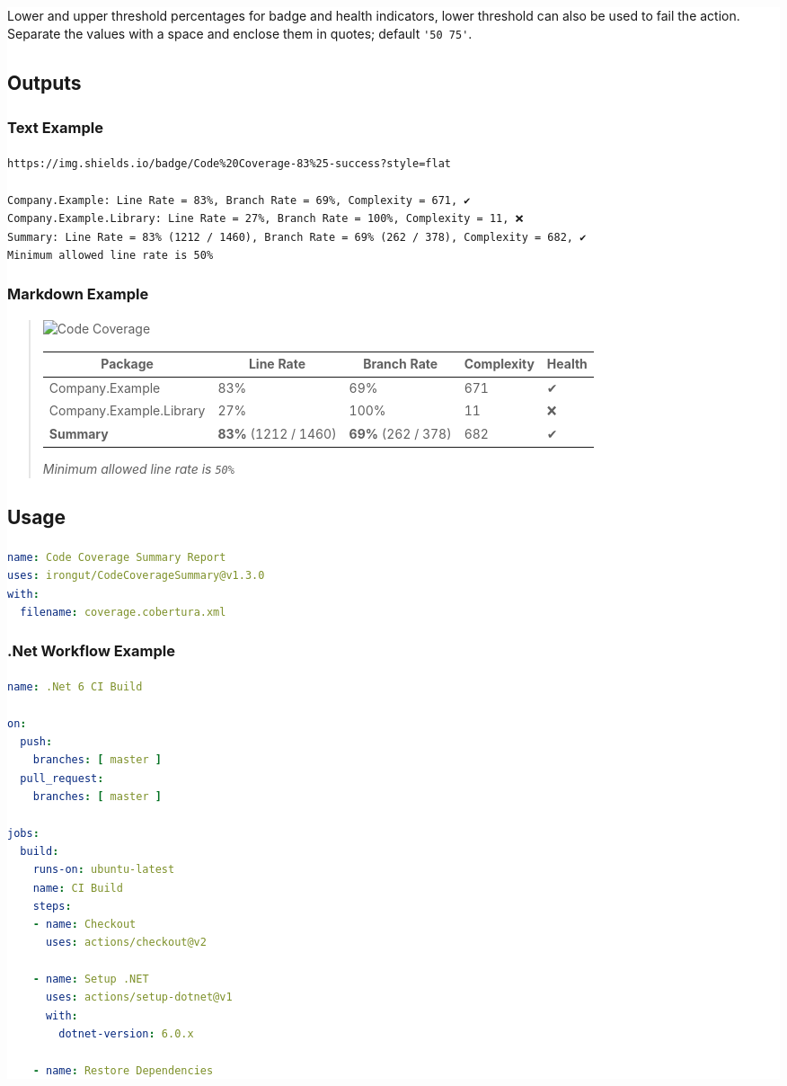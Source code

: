 Lower and upper threshold percentages for badge and health indicators, lower threshold can also be used to fail the action. Separate the values with a space and enclose them in quotes; default `'50 75'`.


## Outputs

### Text Example
```
https://img.shields.io/badge/Code%20Coverage-83%25-success?style=flat

Company.Example: Line Rate = 83%, Branch Rate = 69%, Complexity = 671, ✔
Company.Example.Library: Line Rate = 27%, Branch Rate = 100%, Complexity = 11, ❌
Summary: Line Rate = 83% (1212 / 1460), Branch Rate = 69% (262 / 378), Complexity = 682, ✔
Minimum allowed line rate is 50%
```


### Markdown Example

> ![Code Coverage](https://img.shields.io/badge/Code%20Coverage-83%25-success?style=flat)
> 
> Package | Line Rate | Branch Rate | Complexity | Health
> -------- | --------- | ----------- | ---------- | ------
> Company.Example | 83% | 69% | 671 | ✔
> Company.Example.Library | 27% | 100% | 11 | ❌
> **Summary** | **83%** (1212 / 1460) | **69%** (262 / 378) | 682 | ✔
> 
> _Minimum allowed line rate is `50%`_


## Usage

```yaml
name: Code Coverage Summary Report
uses: irongut/CodeCoverageSummary@v1.3.0
with:
  filename: coverage.cobertura.xml
```


### .Net Workflow Example

```yaml
name: .Net 6 CI Build

on:
  push:
    branches: [ master ]
  pull_request:
    branches: [ master ]

jobs:
  build:
    runs-on: ubuntu-latest
    name: CI Build
    steps:
    - name: Checkout
      uses: actions/checkout@v2

    - name: Setup .NET
      uses: actions/setup-dotnet@v1
      with:
        dotnet-version: 6.0.x

    - name: Restore Dependencies
```

[issues]: https://github.com/irongut/CodeCoverageSummary/issues
[new-issue]: https://github.com/irongut/CodeCoverageSummary/issues/new